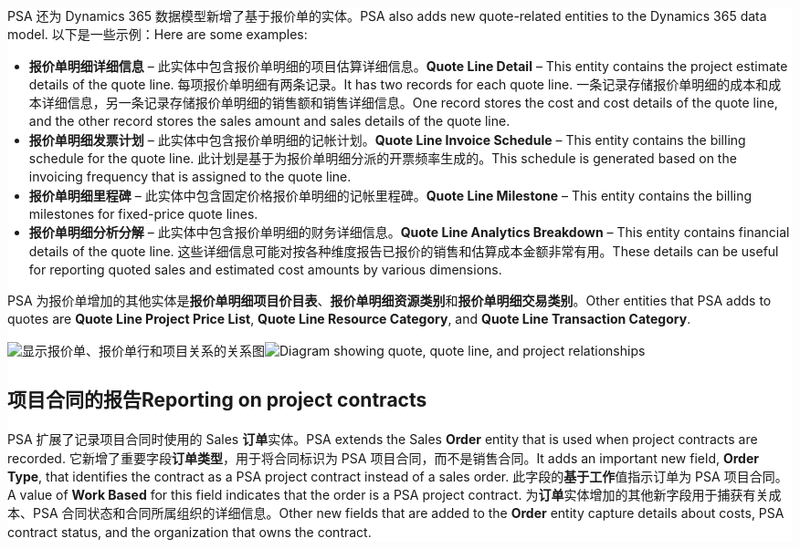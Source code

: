 <span data-ttu-id="f2a3a-124">PSA 还为 Dynamics 365 数据模型新增了基于报价单的实体。</span><span class="sxs-lookup"><span data-stu-id="f2a3a-124">PSA also adds new quote-related entities to the Dynamics 365 data model.</span></span> <span data-ttu-id="f2a3a-125">以下是一些示例：</span><span class="sxs-lookup"><span data-stu-id="f2a3a-125">Here are some examples:</span></span>

- <span data-ttu-id="f2a3a-126">**报价单明细详细信息** – 此实体中包含报价单明细的项目估算详细信息。</span><span class="sxs-lookup"><span data-stu-id="f2a3a-126">**Quote Line Detail** – This entity contains the project estimate details of the quote line.</span></span> <span data-ttu-id="f2a3a-127">每项报价单明细有两条记录。</span><span class="sxs-lookup"><span data-stu-id="f2a3a-127">It has two records for each quote line.</span></span> <span data-ttu-id="f2a3a-128">一条记录存储报价单明细的成本和成本详细信息，另一条记录存储报价单明细的销售额和销售详细信息。</span><span class="sxs-lookup"><span data-stu-id="f2a3a-128">One record stores the cost and cost details of the quote line, and the other record stores the sales amount and sales details of the quote line.</span></span>
- <span data-ttu-id="f2a3a-129">**报价单明细发票计划** – 此实体中包含报价单明细的记帐计划。</span><span class="sxs-lookup"><span data-stu-id="f2a3a-129">**Quote Line Invoice Schedule** – This entity contains the billing schedule for the quote line.</span></span> <span data-ttu-id="f2a3a-130">此计划是基于为报价单明细分派的开票频率生成的。</span><span class="sxs-lookup"><span data-stu-id="f2a3a-130">This schedule is generated based on the invoicing frequency that is assigned to the quote line.</span></span>
- <span data-ttu-id="f2a3a-131">**报价单明细里程碑** – 此实体中包含固定价格报价单明细的记帐里程碑。</span><span class="sxs-lookup"><span data-stu-id="f2a3a-131">**Quote Line Milestone** – This entity contains the billing milestones for fixed-price quote lines.</span></span>
- <span data-ttu-id="f2a3a-132">**报价单明细分析分解** – 此实体中包含报价单明细的财务详细信息。</span><span class="sxs-lookup"><span data-stu-id="f2a3a-132">**Quote Line Analytics Breakdown** – This entity contains financial details of the quote line.</span></span> <span data-ttu-id="f2a3a-133">这些详细信息可能对按各种维度报告已报价的销售和估算成本金额非常有用。</span><span class="sxs-lookup"><span data-stu-id="f2a3a-133">These details can be useful for reporting quoted sales and estimated cost amounts by various dimensions.</span></span>

<span data-ttu-id="f2a3a-134">PSA 为报价单增加的其他实体是**报价单明细项目价目表**、**报价单明细资源类别**和**报价单明细交易类别**。</span><span class="sxs-lookup"><span data-stu-id="f2a3a-134">Other entities that PSA adds to quotes are **Quote Line Project Price List**, **Quote Line Resource Category**, and **Quote Line Transaction Category**.</span></span>

<span data-ttu-id="f2a3a-135">![显示报价单、报价单行和项目关系的关系图](media/PS-Reporting-image2.png "显示报价单、报价单行和项目关系的关系图")</span><span class="sxs-lookup"><span data-stu-id="f2a3a-135">![Diagram showing quote, quote line, and project relationships](media/PS-Reporting-image2.png "Diagram showing quote, quote line, and project relationships")</span></span>

## <a name="reporting-on-project-contracts"></a><span data-ttu-id="f2a3a-136">项目合同的报告</span><span class="sxs-lookup"><span data-stu-id="f2a3a-136">Reporting on project contracts</span></span>

<span data-ttu-id="f2a3a-137">PSA 扩展了记录项目合同时使用的 Sales **订单**实体。</span><span class="sxs-lookup"><span data-stu-id="f2a3a-137">PSA extends the Sales **Order** entity that is used when project contracts are recorded.</span></span> <span data-ttu-id="f2a3a-138">它新增了重要字段**订单类型**，用于将合同标识为 PSA 项目合同，而不是销售合同。</span><span class="sxs-lookup"><span data-stu-id="f2a3a-138">It adds an important new field, **Order Type**, that identifies the contract as a PSA project contract instead of a sales order.</span></span> <span data-ttu-id="f2a3a-139">此字段的**基于工作**值指示订单为 PSA 项目合同。</span><span class="sxs-lookup"><span data-stu-id="f2a3a-139">A value of **Work Based** for this field indicates that the order is a PSA project contract.</span></span> <span data-ttu-id="f2a3a-140">为**订单**实体增加的其他新字段用于捕获有关成本、PSA 合同状态和合同所属组织的详细信息。</span><span class="sxs-lookup"><span data-stu-id="f2a3a-140">Other new fields that are added to the **Order** entity capture details about costs, PSA contract status, and the organization that owns the contract.</span></span>

